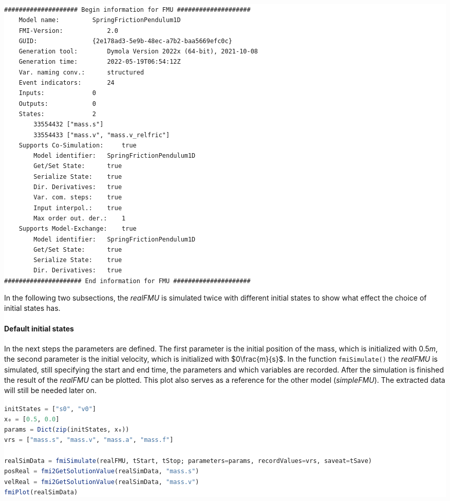 
    #################### Begin information for FMU ####################
    	Model name:			SpringFrictionPendulum1D
    	FMI-Version:			2.0
    	GUID:				{2e178ad3-5e9b-48ec-a7b2-baa5669efc0c}
    	Generation tool:		Dymola Version 2022x (64-bit), 2021-10-08
    	Generation time:		2022-05-19T06:54:12Z
    	Var. naming conv.:		structured
    	Event indicators:		24
    	Inputs:				0
    	Outputs:			0
    	States:				2
    		33554432 ["mass.s"]
    		33554433 ["mass.v", "mass.v_relfric"]
    	Supports Co-Simulation:		true
    		Model identifier:	SpringFrictionPendulum1D
    		Get/Set State:		true
    		Serialize State:	true
    		Dir. Derivatives:	true
    		Var. com. steps:	true
    		Input interpol.:	true
    		Max order out. der.:	1
    	Supports Model-Exchange:	true
    		Model identifier:	SpringFrictionPendulum1D
    		Get/Set State:		true
    		Serialize State:	true
    		Dir. Derivatives:	true
    ##################### End information for FMU #####################


In the following two subsections, the *realFMU* is simulated twice with different initial states to show what effect the choice of initial states has.

#### Default initial states

In the next steps the parameters are defined. The first parameter is the initial position of the mass, which is initialized with $0.5m$, the second parameter is the initial velocity, which is initialized with $0\frac{m}{s}$. In the function `fmiSimulate()` the *realFMU* is simulated, still specifying the start and end time, the parameters and which variables are recorded. After the simulation is finished the result of the *realFMU* can be plotted. This plot also serves as a reference for the other model (*simpleFMU*). The extracted data will still be needed later on.


```julia
initStates = ["s0", "v0"]
x₀ = [0.5, 0.0]
params = Dict(zip(initStates, x₀))
vrs = ["mass.s", "mass.v", "mass.a", "mass.f"]

realSimData = fmiSimulate(realFMU, tStart, tStop; parameters=params, recordValues=vrs, saveat=tSave)
posReal = fmi2GetSolutionValue(realSimData, "mass.s")
velReal = fmi2GetSolutionValue(realSimData, "mass.v")
fmiPlot(realSimData)
```
